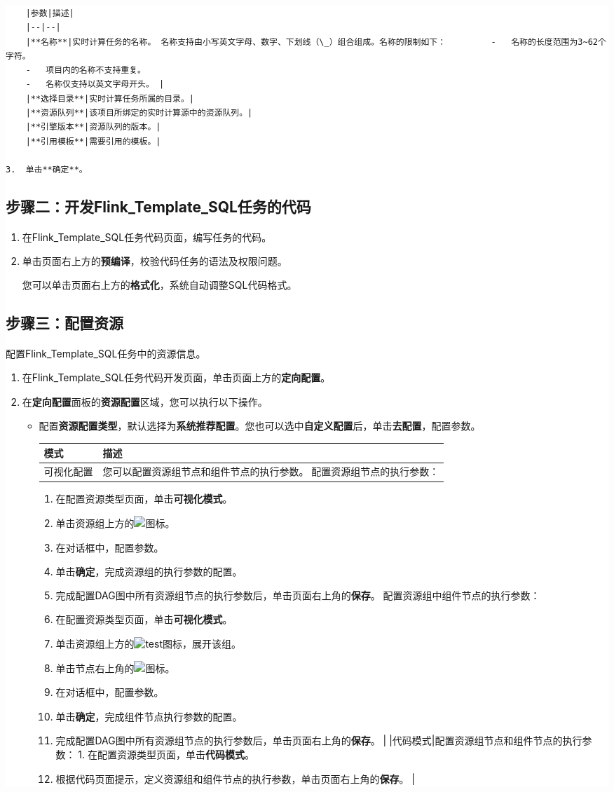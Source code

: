         |参数|描述|
        |--|--|
        |**名称**|实时计算任务的名称。 名称支持由小写英文字母、数字、下划线（\_）组合组成。名称的限制如下：         -   名称的长度范围为3~62个字符。
        -   项目内的名称不支持重复。
        -   名称仅支持以英文字母开头。 |
        |**选择目录**|实时计算任务所属的目录。|
        |**资源队列**|该项目所绑定的实时计算源中的资源队列。|
        |**引擎版本**|资源队列的版本。|
        |**引用模板**|需要引用的模板。|

    3.  单击**确定**。


## 步骤二：开发Flink\_Template\_SQL任务的代码

1.  在Flink\_Template\_SQL任务代码页面，编写任务的代码。

2.  单击页面右上方的**预编译**，校验代码任务的语法及权限问题。

    您可以单击页面右上方的**格式化**，系统自动调整SQL代码格式。


## 步骤三：配置资源

配置Flink\_Template\_SQL任务中的资源信息。

1.  在Flink\_Template\_SQL任务代码开发页面，单击页面上方的**定向配置**。

2.  在**定向配置**面板的**资源配置**区域，您可以执行以下操作。

    -   配置**资源配置类型**，默认选择为**系统推荐配置**。您也可以选中**自定义配置**后，单击**去配置**，配置参数。

        |模式|描述|
        |--|--|
        |可视化配置|您可以配置资源组节点和组件节点的执行参数。 配置资源组节点的执行参数：

        1.  在配置资源类型页面，单击**可视化模式**。
        2.  单击资源组上方的![](https://help-static-aliyun-doc.aliyuncs.com/assets/img/zh-CN/8397549951/p72545.png)图标。
        3.  在对话框中，配置参数。
        4.  单击**确定**，完成资源组的执行参数的配置。
        5.  完成配置DAG图中所有资源组节点的执行参数后，单击页面右上角的**保存**。
配置资源组中组件节点的执行参数：

        1.  在配置资源类型页面，单击**可视化模式**。
        2.  单击资源组上方的![test](https://help-static-aliyun-doc.aliyuncs.com/assets/img/zh-CN/8397549951/p112869.png)图标，展开该组。
        3.  单击节点右上角的![](https://help-static-aliyun-doc.aliyuncs.com/assets/img/zh-CN/8397549951/p72545.png)图标。
        4.  在对话框中，配置参数。
        5.  单击**确定**，完成组件节点执行参数的配置。
        6.  完成配置DAG图中所有资源组节点的执行参数后，单击页面右上角的**保存**。 |
        |代码模式|配置资源组节点和组件节点的执行参数：         1.  在配置资源类型页面，单击**代码模式**。
        2.  根据代码页面提示，定义资源组和组件节点的执行参数，单击页面右上角的**保存**。 |
